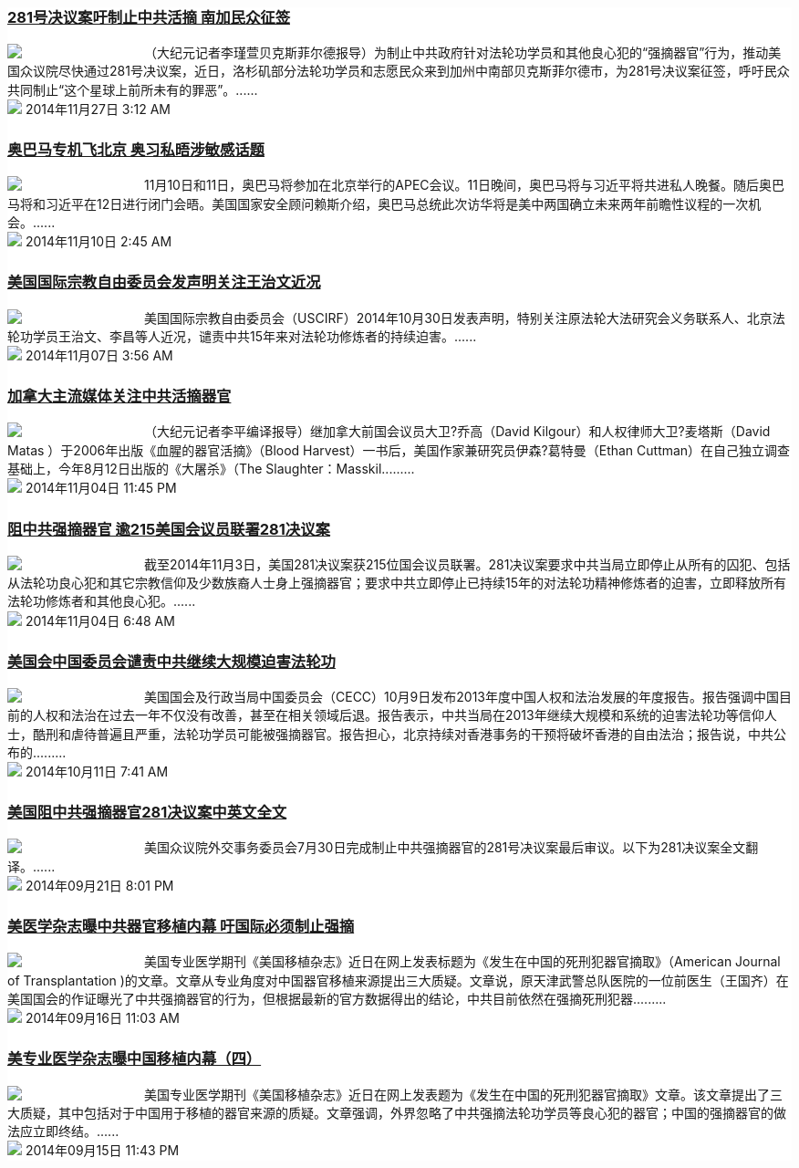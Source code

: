 <tr><td><h3><a href="https://github.com/iadrkh2366/djy/blob/master/gb/14/11/26/n4304920.md#1" target="_blank">281号决议案吁制止中共活摘  南加民众征签</a><br></h3><a href="https://github.com/iadrkh2366/djy/blob/master/gb/14/11/26/n4304920.md#1" target="_blank"><img width="150" src="http://i.epochtimes.com/assets/uploads/2014/11/1411260433152700-150x120.jpg" align ="left"></a>（大纪元记者李瑾萱贝克斯菲尔德报导）为制止中共政府针对法轮功学员和其他良心犯的“强摘器官”行为，推动美国众议院尽快通过281号决议案，近日，洛杉矶部分法轮功学员和志愿民众来到加州中南部贝克斯菲尔德市，为281号决议案征签，呼吁民众共同制止“这个星球上前所未有的罪恶”。......<br><img align="bottom" src="http://www.epochtimes.com/assets/themes/djy/images/time.gif"> 2014年11月27日 3:12 AM							</td></tr>
<tr><td><h3><a href="https://github.com/iadrkh2366/djy/blob/master/gb/14/11/10/n4292052.md#1" target="_blank">奥巴马专机飞北京 奥习私晤涉敏感话题</a><br></h3><a href="https://github.com/iadrkh2366/djy/blob/master/gb/14/11/10/n4292052.md#1" target="_blank"><img width="150" src="http://i.epochtimes.com/assets/uploads/2014/11/1411091325092192-150x120.jpg" align ="left"></a>11月10日和11日，奥巴马将参加在北京举行的APEC会议。11日晚间，奥巴马将与习近平将共进私人晚餐。随后奥巴马将和习近平在12日进行闭门会晤。美国国家安全顾问赖斯介绍，奥巴马总统此次访华将是美中两国确立未来两年前瞻性议程的一次机会。......<br><img align="bottom" src="http://www.epochtimes.com/assets/themes/djy/images/time.gif"> 2014年11月10日 2:45 AM							</td></tr>
<tr><td><h3><a href="https://github.com/iadrkh2366/djy/blob/master/gb/14/11/7/n4290072.md#1" target="_blank">美国国际宗教自由委员会发声明关注王治文近况</a><br></h3><a href="https://github.com/iadrkh2366/djy/blob/master/gb/14/11/7/n4290072.md#1" target="_blank"><img width="150" src="http://i.epochtimes.com/assets/uploads/2014/11/1411061403422639-150x120.jpg" align ="left"></a>美国国际宗教自由委员会（USCIRF）2014年10月30日发表声明，特别关注原法轮大法研究会义务联系人、北京法轮功学员王治文、李昌等人近况，谴责中共15年来对法轮功修炼者的持续迫害。......<br><img align="bottom" src="http://www.epochtimes.com/assets/themes/djy/images/time.gif"> 2014年11月07日 3:56 AM							</td></tr>
<tr><td><h3><a href="https://github.com/iadrkh2366/djy/blob/master/gb/14/11/4/n4287718.md#1" target="_blank">加拿大主流媒体关注中共活摘器官</a><br></h3><a href="https://github.com/iadrkh2366/djy/blob/master/gb/14/11/4/n4287718.md#1" target="_blank"><img width="150" src="http://i.epochtimes.com/assets/uploads/2014/11/1411032224151814-150x120.jpg" align ="left"></a>（大纪元记者李平编译报导）继加拿大前国会议员大卫?乔高（David Kilgour）和人权律师大卫?麦塔斯（David Matas ）于2006年出版《血腥的器官活摘》（Blood Harvest）一书后，美国作家兼研究员伊森?葛特曼（Ethan Cuttman）在自己独立调查基础上，今年8月12日出版的《大屠杀》（The Slaughter：Masskil.........<br><img align="bottom" src="http://www.epochtimes.com/assets/themes/djy/images/time.gif"> 2014年11月04日 11:45 PM							</td></tr>
<tr><td><h3><a href="https://github.com/iadrkh2366/djy/blob/master/gb/14/11/4/n4287525.md#1" target="_blank">阻中共强摘器官 逾215美国会议员联署281决议案</a><br></h3><a href="https://github.com/iadrkh2366/djy/blob/master/gb/14/11/4/n4287525.md#1" target="_blank"><img width="150" src="http://i.epochtimes.com/assets/uploads/2014/11/1411031953092192-150x120.jpg" align ="left"></a>截至2014年11月3日，美国281决议案获215位国会议员联署。281决议案要求中共当局立即停止从所有的囚犯、包括从法轮功良心犯和其它宗教信仰及少数族裔人士身上强摘器官；要求中共立即停止已持续15年的对法轮功精神修炼者的迫害，立即释放所有法轮功修炼者和其他良心犯。......<br><img align="bottom" src="http://www.epochtimes.com/assets/themes/djy/images/time.gif"> 2014年11月04日 6:48 AM							</td></tr>
<tr><td><h3><a href="https://github.com/iadrkh2366/djy/blob/master/gb/14/10/11/n4269414.md#1" target="_blank">美国会中国委员会谴责中共继续大规模迫害法轮功</a><br></h3><a href="https://github.com/iadrkh2366/djy/blob/master/gb/14/10/11/n4269414.md#1" target="_blank"><img width="150" src="http://i.epochtimes.com/assets/uploads/2014/10/1303032115081538-150x120.jpg" align ="left"></a>美国国会及行政当局中国委员会（CECC）10月9日发布2013年度中国人权和法治发展的年度报告。报告强调中国目前的人权和法治在过去一年不仅没有改善，甚至在相关领域后退。报告表示，中共当局在2013年继续大规模和系统的迫害法轮功等信仰人士，酷刑和虐待普遍且严重，法轮功学员可能被强摘器官。报告担心，北京持续对香港事务的干预将破坏香港的自由法治；报告说，中共公布的.........<br><img align="bottom" src="http://www.epochtimes.com/assets/themes/djy/images/time.gif"> 2014年10月11日 7:41 AM							</td></tr>
<tr><td><h3><a href="https://github.com/iadrkh2366/djy/blob/master/gb/14/9/21/n4253985.md#1" target="_blank">美国阻中共强摘器官281决议案中英文全文</a><br></h3><a href="https://github.com/iadrkh2366/djy/blob/master/gb/14/9/21/n4253985.md#1" target="_blank"><img width="150" src="http://i.epochtimes.com/assets/uploads/2014/09/1303032115081538-150x120.jpg" align ="left"></a>美国众议院外交事务委员会7月30日完成制止中共强摘器官的281号决议案最后审议。以下为281决议案全文翻译。......<br><img align="bottom" src="http://www.epochtimes.com/assets/themes/djy/images/time.gif"> 2014年09月21日 8:01 PM							</td></tr>
<tr><td><h3><a href="https://github.com/iadrkh2366/djy/blob/master/gb/14/9/16/n4249427.md#1" target="_blank">美医学杂志曝中共器官移植内幕 吁国际必须制止强摘</a><br></h3><a href="https://github.com/iadrkh2366/djy/blob/master/gb/14/9/16/n4249427.md#1" target="_blank"><img width="150" src="http://i.epochtimes.com/assets/uploads/2014/09/1409151155122192-150x120.jpg" align ="left"></a>美国专业医学期刊《美国移植杂志》近日在网上发表标题为《发生在中国的死刑犯器官摘取》（American Journal of Transplantation )的文章。文章从专业角度对中国器官移植来源提出三大质疑。文章说，原天津武警总队医院的一位前医生（王国齐）在美国国会的作证曝光了中共强摘器官的行为，但根据最新的官方数据得出的结论，中共目前依然在强摘死刑犯器.........<br><img align="bottom" src="http://www.epochtimes.com/assets/themes/djy/images/time.gif"> 2014年09月16日 11:03 AM							</td></tr>
<tr><td><h3><a href="https://github.com/iadrkh2366/djy/blob/master/gb/14/8/29/n4235766.md#1" target="_blank">美专业医学杂志曝中国移植内幕（四）</a><br></h3><a href="https://github.com/iadrkh2366/djy/blob/master/gb/14/8/29/n4235766.md#1" target="_blank"><img width="150" src="http://i.epochtimes.com/assets/uploads/2014/08/1409151155122192-150x120.jpg" align ="left"></a>美国专业医学期刊《美国移植杂志》近日在网上发表题为《发生在中国的死刑犯器官摘取》文章。该文章提出了三大质疑，其中包括对于中国用于移植的器官来源的质疑。文章强调，外界忽略了中共强摘法轮功学员等良心犯的器官；中国的强摘器官的做法应立即终结。......<br><img align="bottom" src="http://www.epochtimes.com/assets/themes/djy/images/time.gif"> 2014年09月15日 11:43 PM							</td></tr>